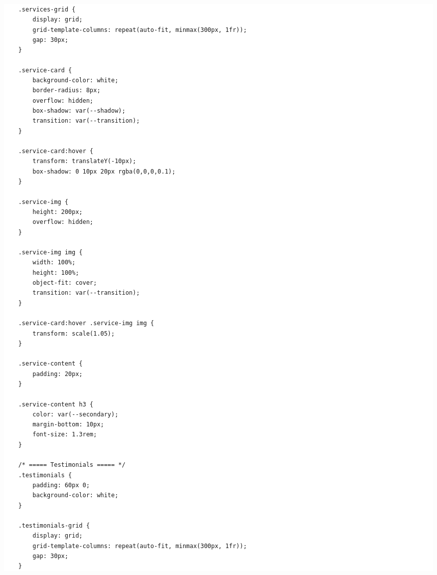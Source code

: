         .services-grid {
            display: grid;
            grid-template-columns: repeat(auto-fit, minmax(300px, 1fr));
            gap: 30px;
        }

        .service-card {
            background-color: white;
            border-radius: 8px;
            overflow: hidden;
            box-shadow: var(--shadow);
            transition: var(--transition);
        }

        .service-card:hover {
            transform: translateY(-10px);
            box-shadow: 0 10px 20px rgba(0,0,0,0.1);
        }

        .service-img {
            height: 200px;
            overflow: hidden;
        }

        .service-img img {
            width: 100%;
            height: 100%;
            object-fit: cover;
            transition: var(--transition);
        }

        .service-card:hover .service-img img {
            transform: scale(1.05);
        }

        .service-content {
            padding: 20px;
        }

        .service-content h3 {
            color: var(--secondary);
            margin-bottom: 10px;
            font-size: 1.3rem;
        }

        /* ===== Testimonials ===== */
        .testimonials {
            padding: 60px 0;
            background-color: white;
        }

        .testimonials-grid {
            display: grid;
            grid-template-columns: repeat(auto-fit, minmax(300px, 1fr));
            gap: 30px;
        }
